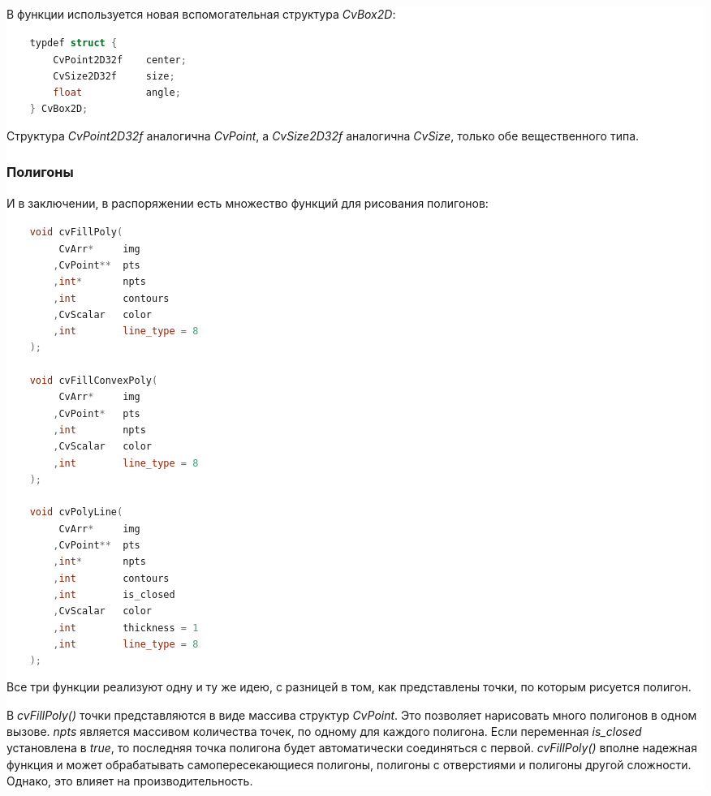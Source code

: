 В функции используется новая вспомогательная структура *CvBox2D*:

```cpp
	typdef struct {
		CvPoint2D32f	center;
		CvSize2D32f		size;
		float 			angle;
	} CvBox2D;
```

Структура *CvPoint2D32f* аналогична *CvPoint*, а *CvSize2D32f* аналогична *CvSize*, только обе вещественного типа. 

### Полигоны

И в заключении, в распоряжении есть множество функций для рисования полигонов:

```cpp
	void cvFillPoly(
		 CvArr* 	img
		,CvPoint**	pts
		,int* 		npts
		,int 		contours
		,CvScalar	color
		,int 		line_type = 8
	);

	void cvFillConvexPoly(
		 CvArr* 	img
		,CvPoint*	pts
		,int 		npts
		,CvScalar	color
		,int 		line_type = 8
	);

	void cvPolyLine(
		 CvArr* 	img
		,CvPoint**	pts
		,int* 		npts
		,int 		contours
		,int 		is_closed
		,CvScalar	color
		,int 		thickness = 1
		,int 		line_type = 8
	);
```

Все три функции реализуют одну и ту же идею, с разницей в том, как представлены точки, по которым рисуется полигон. 

В *cvFillPoly()* точки представляются в виде массива структур *CvPoint*. Это позволяет нарисовать много полигонов в одном вызове. *npts* является массивом количества точек, по одному для каждого полигона. Если переменная *is_closed* установлена в *true*, то последняя точка полигона будет автоматически соединяться с первой. *cvFillPoly()* вполне надежная функция и может обрабатывать самопересекающиеся полигоны, полигоны с отверстиями и полигоны другой сложности. Однако, это влияет на производительность. 
